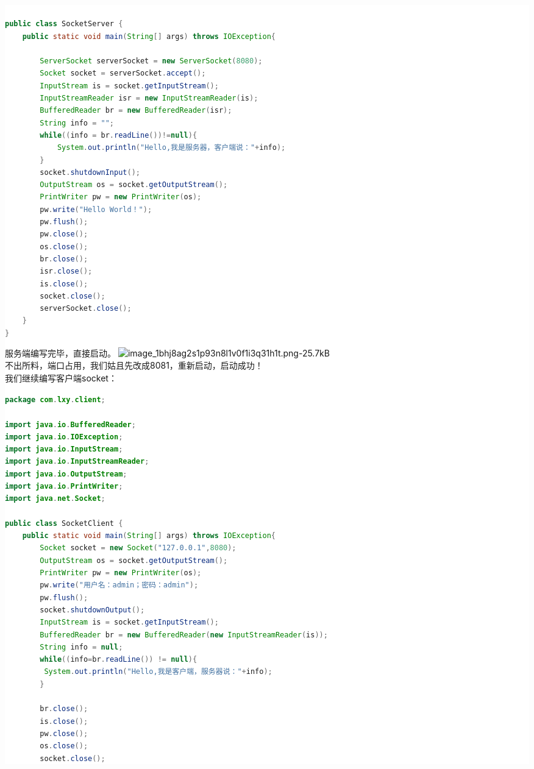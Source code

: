 ```java

public class SocketServer {
	public static void main(String[] args) throws IOException{
		
		ServerSocket serverSocket = new ServerSocket(8080);
		Socket socket = serverSocket.accept();
		InputStream is = socket.getInputStream();
		InputStreamReader isr = new InputStreamReader(is);
		BufferedReader br = new BufferedReader(isr);
		String info = "";
		while((info = br.readLine())!=null){
			System.out.println("Hello,我是服务器，客户端说："+info);
		}
		socket.shutdownInput();
		OutputStream os = socket.getOutputStream();
		PrintWriter pw = new PrintWriter(os);
		pw.write("Hello World！");
		pw.flush();
		pw.close();
		os.close();
		br.close();
		isr.close();
		is.close();
		socket.close();
		serverSocket.close();
	}
}
```
服务端编写完毕，直接启动。
![image_1bhj8ag2s1p93n8l1v0f1i3q31h1t.png-25.7kB][4]  
不出所料，端口占用，我们姑且先改成8081，重新启动，启动成功！  
我们继续编写客户端socket：
```java
package com.lxy.client;

import java.io.BufferedReader;
import java.io.IOException;
import java.io.InputStream;
import java.io.InputStreamReader;
import java.io.OutputStream;
import java.io.PrintWriter;
import java.net.Socket;

public class SocketClient {
	public static void main(String[] args) throws IOException{
		Socket socket = new Socket("127.0.0.1",8080);
		OutputStream os = socket.getOutputStream();
		PrintWriter pw = new PrintWriter(os);
		pw.write("用户名：admin；密码：admin");
		pw.flush();
		socket.shutdownOutput();
		InputStream is = socket.getInputStream();
		BufferedReader br = new BufferedReader(new InputStreamReader(is));
		String info = null;
		while((info=br.readLine()) != null){
		 System.out.println("Hello,我是客户端，服务器说："+info);
		}
		  
		br.close();
		is.close();
		pw.close();
		os.close();
		socket.close();
```

  [1]: http://static.zybuluo.com/coldxiangyu/7ruvcbxgc58eldnj41rf64x2/image_1bhj7qb00dcecveodd3m1nni9.png
  [2]: http://static.zybuluo.com/coldxiangyu/ijamjkj7i8zch40w8pmc2myx/image_1bhj7sghu15l9cq01bnj1b428jb13.png
  [3]: http://static.zybuluo.com/coldxiangyu/wpoat3jmmf7l6vnqd8x9hwge/image_1bhj84c88oq639hb2u1i04n2q1g.png
  [4]: http://static.zybuluo.com/coldxiangyu/ryiz3mprzbs598tcwoblocdk/image_1bhj8ag2s1p93n8l1v0f1i3q31h1t.png
  [5]: http://static.zybuluo.com/coldxiangyu/txfwvwow184muoshk1j8tgo6/image_1bhj8f76jfqdi8mv6urrv1h7b2n.png
  [6]: http://static.zybuluo.com/coldxiangyu/l6gqcu8dmc2upu7fl4xjn64e/image_1bhj8fmvskee16o6lokktb4ut34.png
  [7]: http://static.zybuluo.com/coldxiangyu/64y9bd1sehsrc867348tecgc/image_1bhj8ddnb1a318vkslo1i1a1p092a.png
  [8]: http://static.zybuluo.com/coldxiangyu/e7lgtymkb1hxsf4gliedev5a/image_1bhj8s553v6d1ih571runnpv63h.png